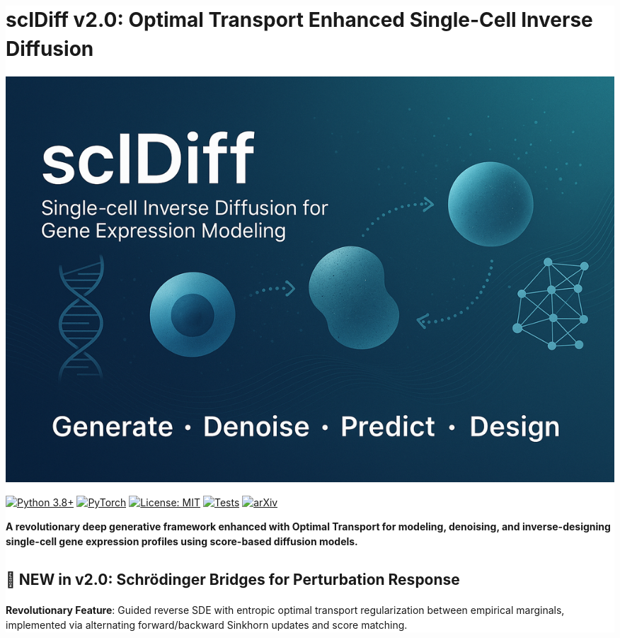 # scIDiff v2.0: Optimal Transport Enhanced Single-Cell Inverse Diffusion

![scIDiff Banner](assets/scIDiff_github_banner.png)

[![Python 3.8+](https://img.shields.io/badge/python-3.8+-blue.svg)](https://www.python.org/downloads/)
[![PyTorch](https://img.shields.io/badge/PyTorch-2.0+-red.svg)](https://pytorch.org/)
[![License: MIT](https://img.shields.io/badge/License-MIT-yellow.svg)](https://opensource.org/licenses/MIT)
[![Tests](https://img.shields.io/badge/tests-passing-green.svg)](https://github.com/manarai/scIDiff/actions)
[![arXiv](https://img.shields.io/badge/arXiv-2024.xxxxx-b31b1b.svg)](https://arxiv.org/abs/2024.xxxxx)

**A revolutionary deep generative framework enhanced with Optimal Transport for modeling, denoising, and inverse-designing single-cell gene expression profiles using score-based diffusion models.**

## 🌟 **NEW in v2.0: Schrödinger Bridges for Perturbation Response**

**Revolutionary Feature**: Guided reverse SDE with entropic optimal transport regularization between empirical marginals, implemented via alternating forward/backward Sinkhorn updates and score matching.
